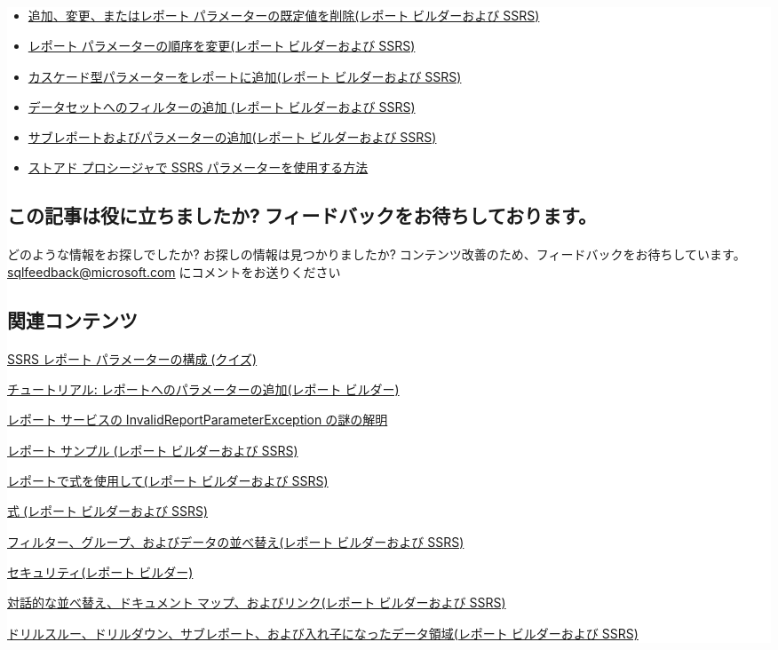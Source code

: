 -   [追加、変更、またはレポート パラメーターの既定値を削除&#40;レポート ビルダーおよび SSRS&#41;](add-change-or-delete-default-values-for-a-report-parameter.md)  
  
-   [レポート パラメーターの順序を変更&#40;レポート ビルダーおよび SSRS&#41;](change-the-order-of-a-report-parameter-report-builder-and-ssrs.md)  
  
-   [カスケード型パラメーターをレポートに追加&#40;レポート ビルダーおよび SSRS&#41;](add-cascading-parameters-to-a-report-report-builder-and-ssrs.md)  
  
-   [データセットへのフィルターの追加 (レポート ビルダーおよび SSRS)](../report-data/add-a-filter-to-a-dataset-report-builder-and-ssrs.md)  
  
-   [サブレポートおよびパラメーターの追加&#40;レポート ビルダーおよび SSRS&#41;](add-a-subreport-and-parameters-report-builder-and-ssrs.md)  
  
-   [ストアド プロシージャで SSRS パラメーターを使用する方法](http://go.microsoft.com/fwlink/p/?LinkId=396970)  
  
## <a name="did-this-article-help-you-were-listening"></a>この記事は役に立ちましたか? フィードバックをお待ちしております。  
 どのような情報をお探しでしたか? お探しの情報は見つかりましたか? コンテンツ改善のため、フィードバックをお待ちしています。 [sqlfeedback@microsoft.com](mailto:sqlfeedback@microsoft.com?subject=Your%20feedback%20about%20the%20Report%20Parameters%20page) にコメントをお送りください  
  
##  <a name="bkmk_Related_Topics"></a> 関連コンテンツ  
 [SSRS レポート パラメーターの構成 (クイズ)](http://go.microsoft.com/fwlink/p/?LinkID=306443)  
  
 [チュートリアル: レポートへのパラメーターの追加&#40;レポート ビルダー&#41;](../tutorial-add-a-parameter-to-your-report-report-builder.md)  
  
 [レポート サービスの InvalidReportParameterException の謎の解明](http://go.microsoft.com/fwlink/p/?LinkId=393118)  
  
 [レポート サンプル (レポート ビルダーおよび SSRS)](http://go.microsoft.com/fwlink/?LinkId=198283)  
  
 [レポートで式を使用して&#40;レポート ビルダーおよび SSRS&#41;](expression-uses-in-reports-report-builder-and-ssrs.md)  
  
 [式 &#40;レポート ビルダーおよび SSRS&#41;](expressions-report-builder-and-ssrs.md)  
  
 [フィルター、グループ、およびデータの並べ替え&#40;レポート ビルダーおよび SSRS&#41;](filter-group-and-sort-data-report-builder-and-ssrs.md)  
  
 [セキュリティ&#40;レポート ビルダー&#41;](../report-builder/security-report-builder.md)  
  
 [対話的な並べ替え、ドキュメント マップ、およびリンク&#40;レポート ビルダーおよび SSRS&#41;](interactive-sort-document-maps-and-links-report-builder-and-ssrs.md)  
  
 [ドリルスルー、ドリルダウン、サブレポート、および入れ子になったデータ領域&#40;レポート ビルダーおよび SSRS&#41;](drillthrough-drilldown-subreports-and-nested-data-regions.md)  
  
  
